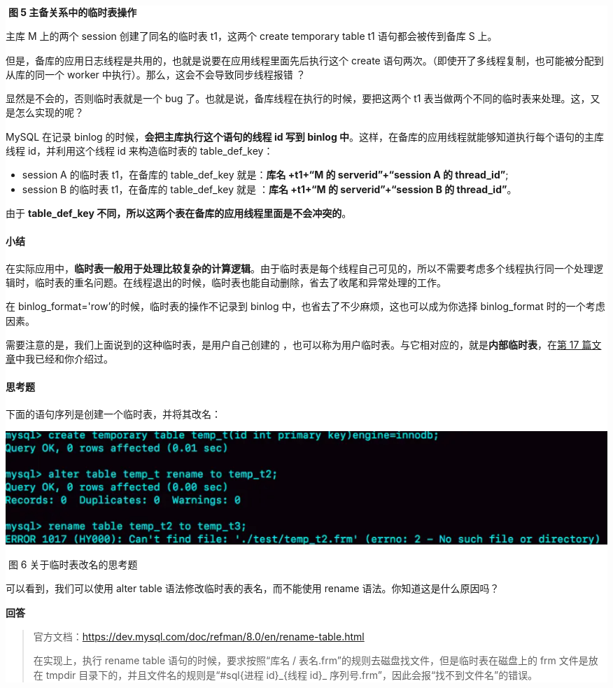 ​								**图 5 主备关系中的临时表操作**

主库 M 上的两个 session 创建了同名的临时表 t1，这两个 create temporary table t1 语句都会被传到备库 S 上。

但是，备库的应用日志线程是共用的，也就是说要在应用线程里面先后执行这个 create 语句两次。（即使开了多线程复制，也可能被分配到从库的同一个 worker 中执行）。那么，这会不会导致同步线程报错 ？

显然是不会的，否则临时表就是一个 bug 了。也就是说，备库线程在执行的时候，要把这两个 t1 表当做两个不同的临时表来处理。这，又是怎么实现的呢？

MySQL 在记录 binlog 的时候，**会把主库执行这个语句的线程 id 写到 binlog 中**。这样，在备库的应用线程就能够知道执行每个语句的主库线程 id，并利用这个线程 id 来构造临时表的 table_def_key：

- session A 的临时表 t1，在备库的 table_def_key 就是：**库名 +t1+“M 的 serverid”+“session A 的 thread_id”**;
- session B 的临时表 t1，在备库的 table_def_key 就是 ：**库名 +t1+“M 的 serverid”+“session B 的 thread_id”**。

由于 **table_def_key 不同，所以这两个表在备库的应用线程里面是不会冲突的**。

#### 小结 

在实际应用中，**临时表一般用于处理比较复杂的计算逻辑**。由于临时表是每个线程自己可见的，所以不需要考虑多个线程执行同一个处理逻辑时，临时表的重名问题。在线程退出的时候，临时表也能自动删除，省去了收尾和异常处理的工作。

在 binlog_format='row’的时候，临时表的操作不记录到 binlog 中，也省去了不少麻烦，这也可以成为你选择 binlog_format 时的一个考虑因素。

需要注意的是，我们上面说到的这种临时表，是用户自己创建的 ，也可以称为用户临时表。与它相对应的，就是**内部临时表**，在[第 17 篇文章](./17如何正确地显示随机消息.md)中我已经和你介绍过。

#### 思考题 

下面的语句序列是创建一个临时表，并将其改名：

![image-20211202155725550](media/images/image-20211202155725550.png)

​			图 6 关于临时表改名的思考题

可以看到，我们可以使用 alter table 语法修改临时表的表名，而不能使用 rename 语法。你知道这是什么原因吗？

**回答**

> 官方文档：https://dev.mysql.com/doc/refman/8.0/en/rename-table.html
>
> 在实现上，执行 rename table 语句的时候，要求按照“库名 / 表名.frm”的规则去磁盘找文件，但是临时表在磁盘上的 frm 文件是放在 tmpdir 目录下的，并且文件名的规则是“#sql{进程 id}\_{线程 id}\_ 序列号.frm”，因此会报“找不到文件名”的错误。

